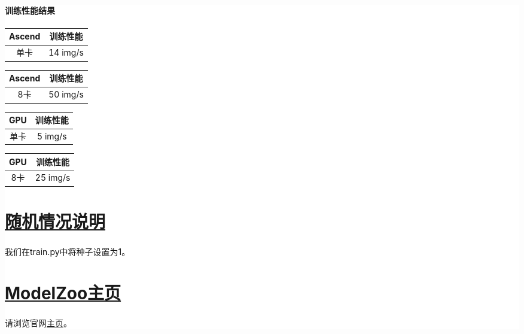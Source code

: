 #### 训练性能结果

| **Ascend** | 训练性能|
| :--------: | :---------------: |
|     单卡    |     14 img/s      |

| **Ascend** | 训练性能|
| :--------: | :---------------: |
|     8卡     |     50 img/s      |

|   **GPU**   |  训练性能 |
| :---------: | :---------------: |
|     单卡     |     5 img/s       |

|   **GPU**   |  训练性能 |
| :---------: | :-----------------: |
|     8卡      |     25 img/s     |

# [随机情况说明](#目录)

我们在train.py中将种子设置为1。

# [ModelZoo主页](#目录)

请浏览官网[主页](https://gitee.com/mindspore/models)。
